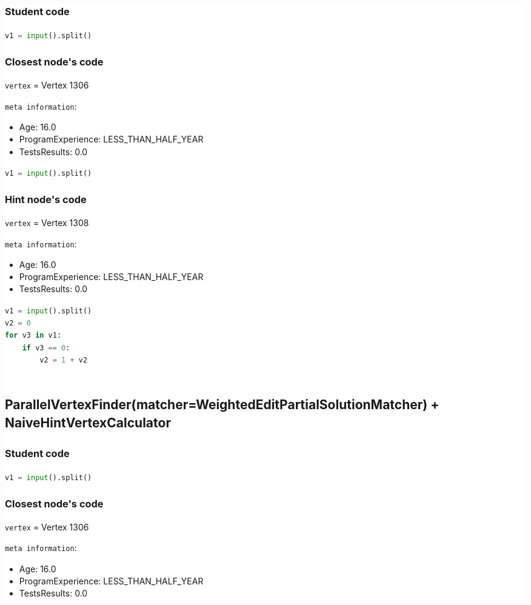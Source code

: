 ### Student code
```python
v1 = input().split()


```

### Closest node's code
`vertex` = Vertex 1306

`meta information`:
* Age: 16.0
* ProgramExperience: LESS_THAN_HALF_YEAR
* TestsResults: 0.0


```python
v1 = input().split()

```

### Hint node's code 
`vertex` = Vertex 1308

`meta information`:
* Age: 16.0
* ProgramExperience: LESS_THAN_HALF_YEAR
* TestsResults: 0.0


```python
v1 = input().split()
v2 = 0
for v3 in v1:
    if v3 == 0:
        v2 = 1 + v2
        
```
## ParallelVertexFinder(matcher=WeightedEditPartialSolutionMatcher) + NaiveHintVertexCalculator

### Student code
```python
v1 = input().split()


```

### Closest node's code
`vertex` = Vertex 1306

`meta information`:
* Age: 16.0
* ProgramExperience: LESS_THAN_HALF_YEAR
* TestsResults: 0.0
